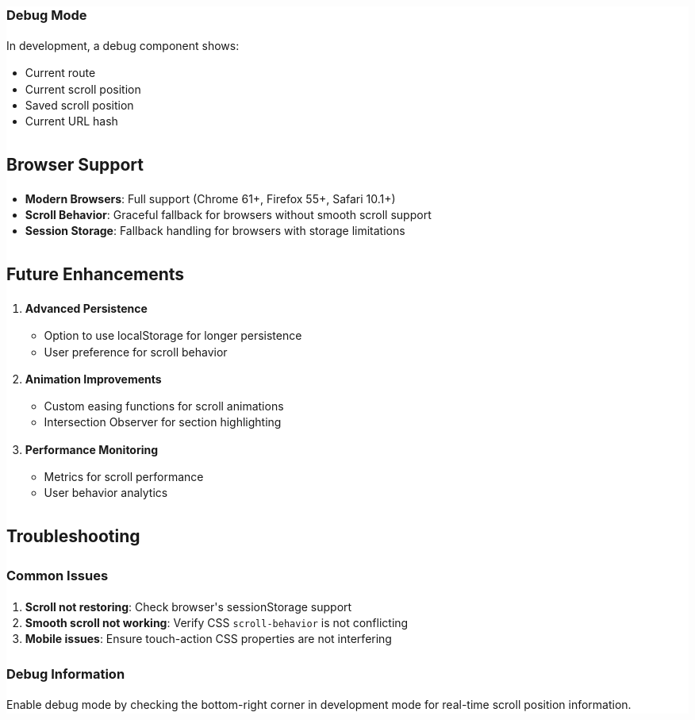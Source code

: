 ### Debug Mode

In development, a debug component shows:
- Current route
- Current scroll position
- Saved scroll position
- Current URL hash

## Browser Support

- **Modern Browsers**: Full support (Chrome 61+, Firefox 55+, Safari 10.1+)
- **Scroll Behavior**: Graceful fallback for browsers without smooth scroll support
- **Session Storage**: Fallback handling for browsers with storage limitations

## Future Enhancements

1. **Advanced Persistence**
   - Option to use localStorage for longer persistence
   - User preference for scroll behavior

2. **Animation Improvements**
   - Custom easing functions for scroll animations
   - Intersection Observer for section highlighting

3. **Performance Monitoring**
   - Metrics for scroll performance
   - User behavior analytics

## Troubleshooting

### Common Issues

1. **Scroll not restoring**: Check browser's sessionStorage support
2. **Smooth scroll not working**: Verify CSS `scroll-behavior` is not conflicting
3. **Mobile issues**: Ensure touch-action CSS properties are not interfering

### Debug Information

Enable debug mode by checking the bottom-right corner in development mode for real-time scroll position information.